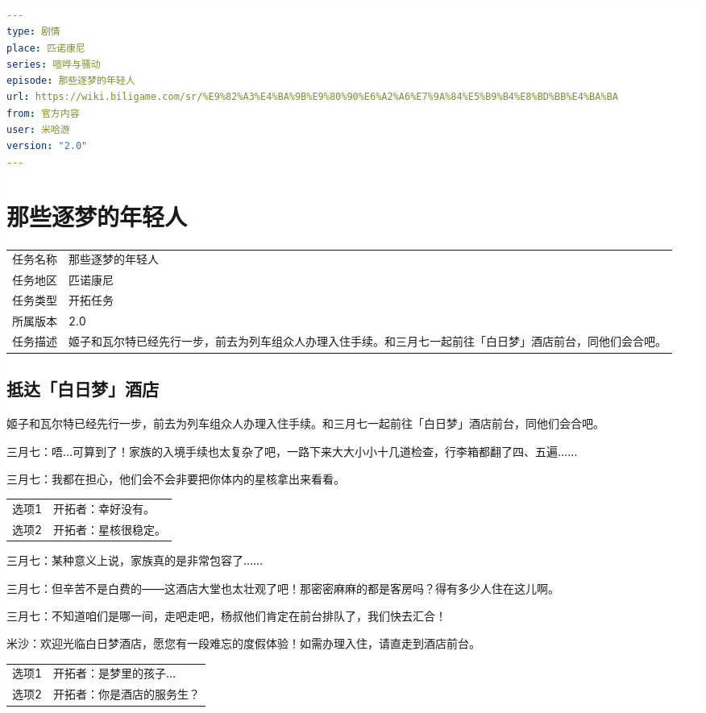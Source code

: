 ```yaml
---
type: 剧情
place: 匹诺康尼
series: 喧哗与骚动
episode: 那些逐梦的年轻人
url: https://wiki.biligame.com/sr/%E9%82%A3%E4%BA%9B%E9%80%90%E6%A2%A6%E7%9A%84%E5%B9%B4%E8%BD%BB%E4%BA%BA
from: 官方内容
user: 米哈游
version: "2.0"
---
```

# 那些逐梦的年轻人

|  |  |
| ---- | ---- |
| 任务名称 | 那些逐梦的年轻人 |
| 任务地区 | 匹诺康尼 |
| 任务类型 | 开拓任务 |
| 所属版本 | 2.0 |
| 任务描述 | 姬子和瓦尔特已经先行一步，前去为列车组众人办理入住手续。和三月七一起前往「白日梦」酒店前台，同他们会合吧。 |
## 抵达「白日梦」酒店
姬子和瓦尔特已经先行一步，前去为列车组众人办理入住手续。和三月七一起前往「白日梦」酒店前台，同他们会合吧。

三月七：唔…可算到了！家族的入境手续也太复杂了吧，一路下来大大小小十几道检查，行李箱都翻了四、五遍……

三月七：我都在担心，他们会不会非要把你体内的星核拿出来看看。



|       |                      |
| ----- | -------------------- |
| 选项1 | 开拓者：幸好没有。   |
| 选项2 | 开拓者：星核很稳定。 |

三月七：某种意义上说，家族真的是非常包容了……

三月七：但辛苦不是白费的——这酒店大堂也太壮观了吧！那密密麻麻的都是客房吗？得有多少人住在这儿啊。

三月七：不知道咱们是哪一间，走吧走吧，杨叔他们肯定在前台排队了，我们快去汇合！

米沙：欢迎光临白日梦酒店，愿您有一段难忘的度假体验！如需办理入住，请直走到酒店前台。

|       |                            |
| ----- | -------------------------- |
| 选项1 | 开拓者：是梦里的孩子…      |
| 选项2 | 开拓者：你是酒店的服务生？ |
